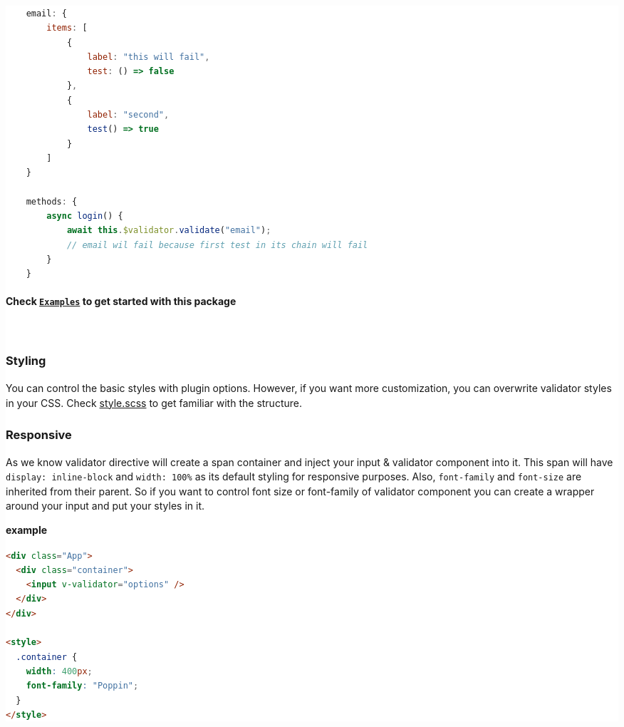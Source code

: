 ```javascript
    email: {
        items: [
            {
                label: "this will fail",
                test: () => false
            },
            {
                label: "second",
                test() => true
            }
        ]
    }

    methods: {
        async login() {
            await this.$validator.validate("email");
            // email wil fail because first test in its chain will fail
        }
    }

```


#### Check [`Examples`](#examples) to get started with this package


<br />

### Styling
You can control the basic styles with plugin options. However, if you want more customization, you can overwrite validator styles in your CSS. Check [style.scss](https://github.com/mediv0/vue-input-validator/blob/master/src/component/style.scss) to get familiar with the structure.


### Responsive
As we know validator directive will create a span container and inject your input & validator component into it. This span will have `display: inline-block` and `width: 100%` as its default styling for responsive purposes. Also, `font-family` and `font-size` are inherited from their parent. So if you want to control font size or font-family of validator component you can create a wrapper around your input and put your styles in it.

**example**

```html
<div class="App">
  <div class="container">
    <input v-validator="options" />
  </div>
</div>

<style>
  .container {
    width: 400px;
    font-family: "Poppin";
  }
</style>

```
